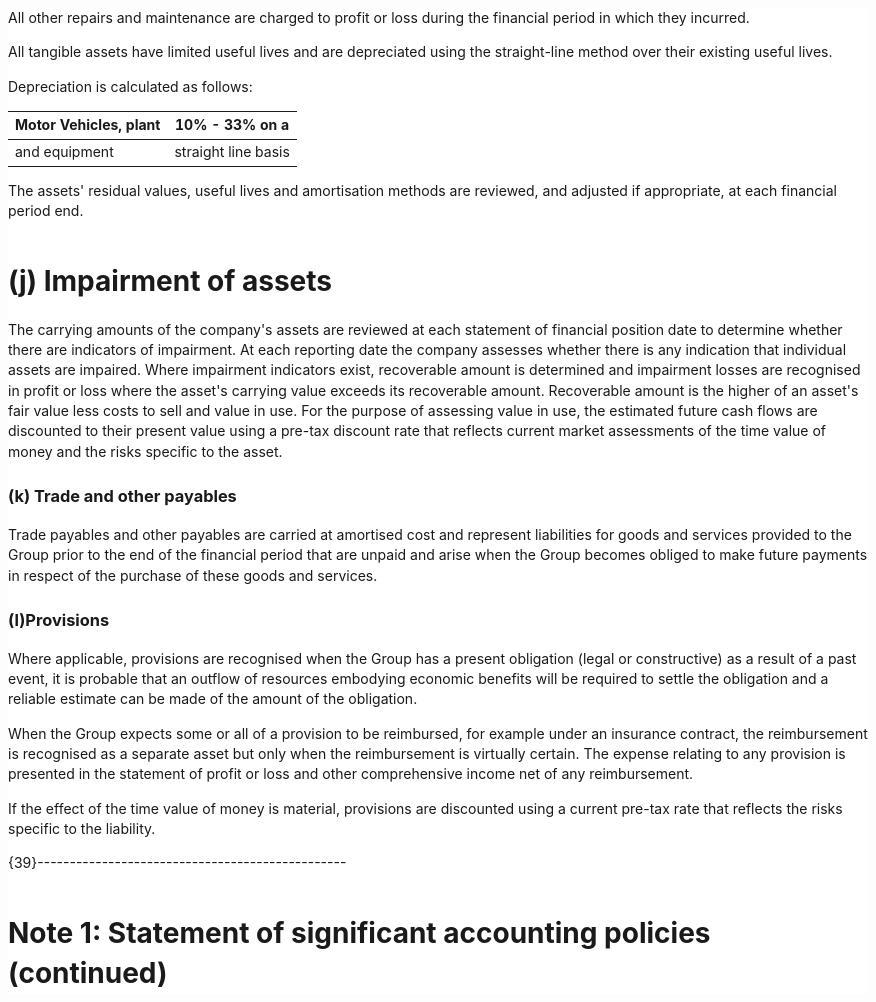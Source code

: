 All other repairs and maintenance are charged to profit or loss during the financial period in which they incurred.

All tangible assets have limited useful lives and are depreciated using the straight-line method over their existing useful lives.

Depreciation is calculated as follows:

| Motor Vehicles, plant | 10% - 33% on a      |
|-----------------------|---------------------|
| and equipment         | straight line basis |

The assets' residual values, useful lives and amortisation methods are reviewed, and adjusted if appropriate, at each financial period end.

# **(j) Impairment of assets**

The carrying amounts of the company's assets are reviewed at each statement of financial position date to determine whether there are indicators of impairment. At each reporting date the company assesses whether there is any indication that individual assets are impaired. Where impairment indicators exist, recoverable amount is determined and impairment losses are recognised in profit or loss where the asset's carrying value exceeds its recoverable amount. Recoverable amount is the higher of an asset's fair value less costs to sell and value in use. For the purpose of assessing value in use, the estimated future cash flows are discounted to their present value using a pre-tax discount rate that reflects current market assessments of the time value of money and the risks specific to the asset.

### **(k) Trade and other payables**

Trade payables and other payables are carried at amortised cost and represent liabilities for goods and services provided to the Group prior to the end of the financial period that are unpaid and arise when the Group becomes obliged to make future payments in respect of the purchase of these goods and services.

### **(l)Provisions**

Where applicable, provisions are recognised when the Group has a present obligation (legal or constructive) as a result of a past event, it is probable that an outflow of resources embodying economic benefits will be required to settle the obligation and a reliable estimate can be made of the amount of the obligation.

When the Group expects some or all of a provision to be reimbursed, for example under an insurance contract, the reimbursement is recognised as a separate asset but only when the reimbursement is virtually certain. The expense relating to any provision is presented in the statement of profit or loss and other comprehensive income net of any reimbursement.

If the effect of the time value of money is material, provisions are discounted using a current pre-tax rate that reflects the risks specific to the liability.

{39}------------------------------------------------

# **Note 1: Statement of significant accounting policies (continued)**
